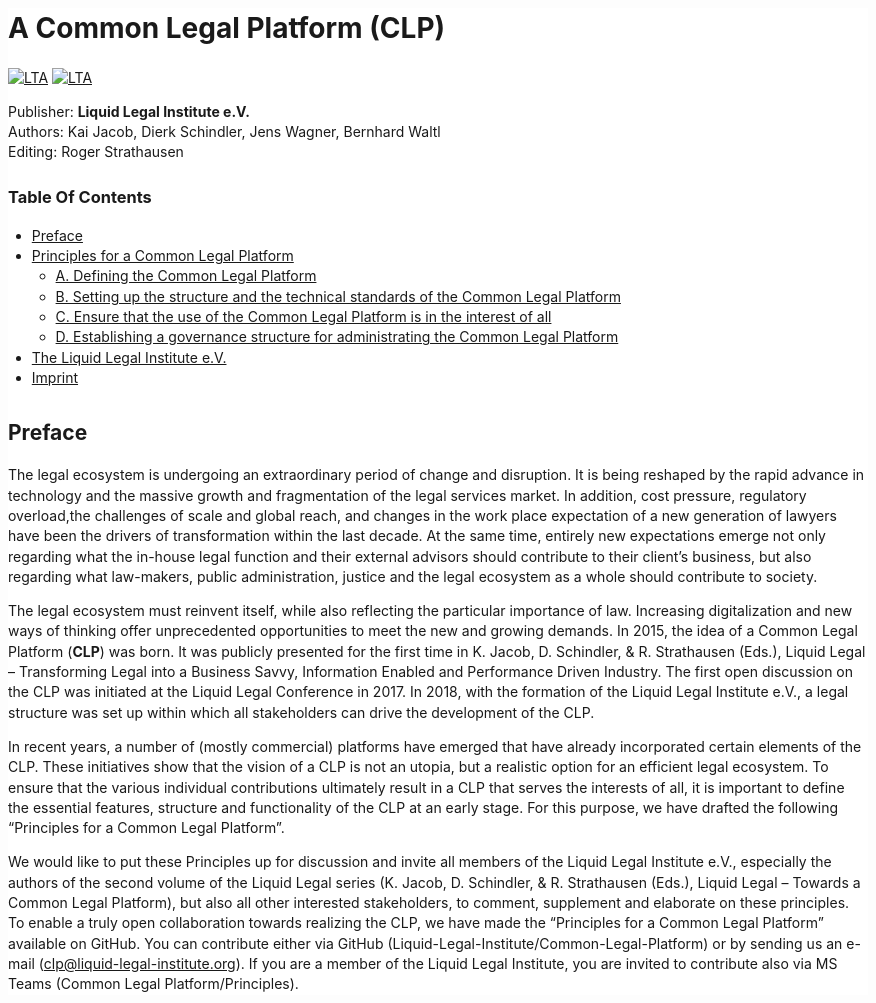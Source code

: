 # A Common Legal Platform (CLP)
[![LTA](https://img.shields.io/badge/CLP-Ecosystem-blue)](https://github.com/Liquid-Legal-Institute/Common-Legal-Platform)
[![LTA](https://img.shields.io/badge/CLP-Framework-green)](https://github.com/Liquid-Legal-Institute/Common-Legal-Platform)

Publisher: **Liquid Legal Institute e.V.**  
Authors: Kai Jacob, Dierk Schindler, Jens Wagner, Bernhard Waltl  
Editing: Roger Strathausen  

### Table Of Contents
- [Preface](#preface)
- [Principles for a Common Legal Platform](#principles-for-a-common-legal-platform)
  * [A. Defining the Common Legal Platform](#a-defining-the-common-legal-platform)
  * [B. Setting up the structure and the technical standards of the Common Legal Platform](#b-setting-up-the-structure-and-the-technical-standards-of-the-common-legal-platform)
  * [C. Ensure that the use of the Common Legal Platform is in the interest of all](#c-ensure-that-the-use-of-the-common-legal-platform-is-in-the-interest-of-all)
  * [D. Establishing a governance structure for administrating the Common Legal Platform](#d-establishing-a-governance-structure-for-administrating-the-common-legal-platform)
- [The Liquid Legal Institute e.V.](#the-liquid-legal-institute-ev)
- [Imprint](#imprint)

## Preface

The legal ecosystem is undergoing an extraordinary period of change and disruption. It is being reshaped by the rapid advance in technology and the massive growth and fragmentation of the legal services market. In addition, cost pressure, regulatory overload,the challenges of scale and global reach, and changes in the work place expectation of a new generation of lawyers have been the drivers of transformation within the last decade. At the same time, entirely new expectations emerge not only regarding what the in-house legal function and their external advisors should contribute to their client’s business, but also regarding what law-makers, public administration, justice and the legal ecosystem as a whole should contribute to society.

The legal ecosystem must reinvent itself, while also reflecting the particular importance of law. Increasing digitalization and new ways of thinking offer unprecedented opportunities to meet the new and growing demands. In 2015, the idea of a Common Legal Platform (**CLP**) was born. It was publicly presented for the first time in K. Jacob, D. Schindler, & R. Strathausen (Eds.), Liquid Legal – Transforming Legal into a Business Savvy, Information Enabled and Performance Driven Industry. The first open discussion on the CLP was initiated at the Liquid Legal Conference in 2017. In 2018, with the formation of the Liquid Legal Institute e.V., a legal structure was set up within which all stakeholders can drive the development of the CLP.

In recent years, a number of (mostly commercial) platforms have emerged that have already incorporated certain elements of the CLP. These initiatives show that the vision of a CLP is not an utopia, but a realistic option for an efficient legal ecosystem. To ensure that the various individual contributions ultimately result in a CLP that serves the interests of all, it is important to define the essential features, structure and functionality of the CLP at an early stage. For this purpose, we have drafted the following “Principles for a Common Legal Platform”.

We would like to put these Principles up for discussion and invite all members of the Liquid Legal Institute e.V., especially the authors of the second volume of the Liquid Legal series (K. Jacob, D. Schindler, & R. Strathausen (Eds.), Liquid Legal – Towards a Common Legal Platform), but also all other interested stakeholders, to comment, supplement and elaborate on these principles. To enable a truly open collaboration towards realizing the CLP, we have made the “Principles for a Common Legal Platform” available on GitHub. You can contribute either via GitHub (Liquid-Legal-Institute/Common-Legal-Platform) or by sending us an e-mail (clp@liquid-legal-institute.org). If you are a member of the Liquid Legal Institute, you are invited to contribute also via MS Teams (Common Legal Platform/Principles).
